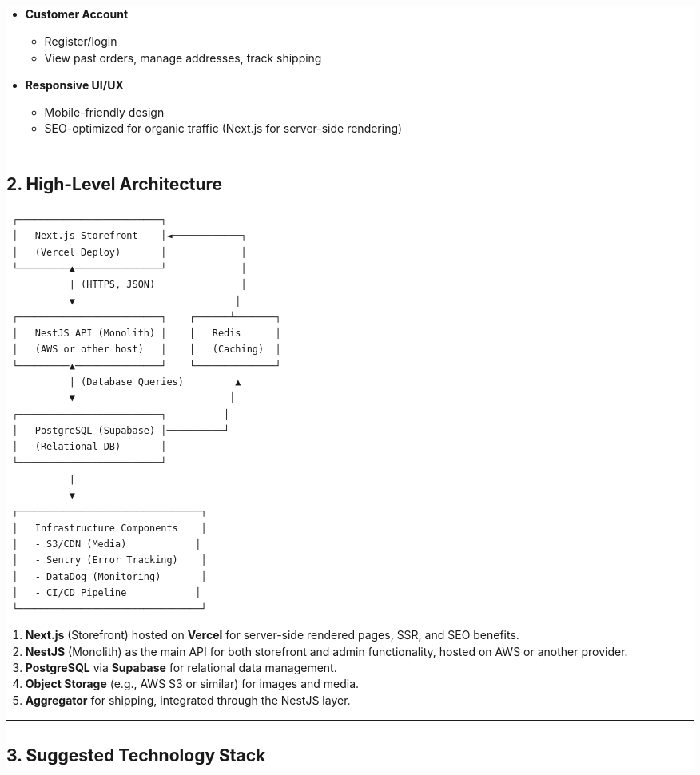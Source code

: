 - **Customer Account**  
  - Register/login  
  - View past orders, manage addresses, track shipping

- **Responsive UI/UX**  
  - Mobile-friendly design  
  - SEO-optimized for organic traffic (Next.js for server-side rendering)

---

## 2. High-Level Architecture

```
 ┌─────────────────────────┐
 │   Next.js Storefront    │◄────────────┐
 │   (Vercel Deploy)       │             │
 └─────────▲───────────────┘             │
           | (HTTPS, JSON)               │
           ▼                            │
 ┌─────────────────────────┐    ┌──────┴───────┐
 │   NestJS API (Monolith) │    │   Redis      │
 │   (AWS or other host)   │    │   (Caching)  │
 └─────────▲───────────────┘    └──────────────┘
           | (Database Queries)         ▲
           ▼                           │
 ┌─────────────────────────┐          │
 │   PostgreSQL (Supabase) │──────────┘
 │   (Relational DB)       │
 └─────────────────────────┘
           |
           ▼
 ┌────────────────────────────────┐
 │   Infrastructure Components    │
 │   - S3/CDN (Media)            │
 │   - Sentry (Error Tracking)    │
 │   - DataDog (Monitoring)       │
 │   - CI/CD Pipeline            │
 └────────────────────────────────┘
```

1. **Next.js** (Storefront) hosted on **Vercel** for server-side rendered pages, SSR, and SEO benefits.  
2. **NestJS** (Monolith) as the main API for both storefront and admin functionality, hosted on AWS or another provider.  
3. **PostgreSQL** via **Supabase** for relational data management.  
4. **Object Storage** (e.g., AWS S3 or similar) for images and media.  
5. **Aggregator** for shipping, integrated through the NestJS layer.

---

## 3. Suggested Technology Stack
